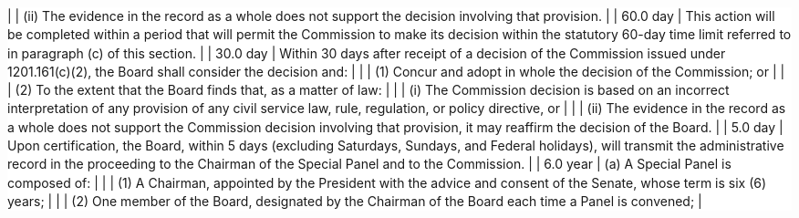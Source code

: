 |            |                 (ii) The evidence in the record as a whole does not support the decision involving that provision.                                                                                                                                                                                                                                                                                                                                                                                                   |
| 60.0 day   | This action will be completed within a period that will permit the Commission to make its decision within the statutory 60-day time limit referred to in paragraph (c) of this section.                                                                                                                                                                                                                                                                                                                              |
| 30.0 day   | Within 30 days after receipt of a decision of the Commission issued under 1201.161(c)(2), the Board shall consider the decision and:                                                                                                                                                                                                                                                                                                                                                                                 |
|            |                 (1) Concur and adopt in whole the decision of the Commission; or                                                                                                                                                                                                                                                                                                                                                                                                                                     |
|            |                 (2) To the extent that the Board finds that, as a matter of law:                                                                                                                                                                                                                                                                                                                                                                                                                                     |
|            |                 (i) The Commission decision is based on an incorrect interpretation of any provision of any civil service law, rule, regulation, or policy directive, or                                                                                                                                                                                                                                                                                                                                             |
|            |                 (ii) The evidence in the record as a whole does not support the Commission decision involving that provision, it may reaffirm the decision of the Board.                                                                                                                                                                                                                                                                                                                                             |
| 5.0 day    | Upon certification, the Board, within 5 days (excluding Saturdays, Sundays, and Federal holidays), will transmit the administrative record in the proceeding to the Chairman of the Special Panel and to the Commission.                                                                                                                                                                                                                                                                                             |
| 6.0 year   | (a) A Special Panel is composed of:                                                                                                                                                                                                                                                                                                                                                                                                                                                                                  |
|            |                 (1) A Chairman, appointed by the President with the advice and consent of the Senate, whose term is six (6) years;                                                                                                                                                                                                                                                                                                                                                                                   |
|            |                 (2) One member of the Board, designated by the Chairman of the Board each time a Panel is convened;                                                                                                                                                                                                                                                                                                                                                                                                  |